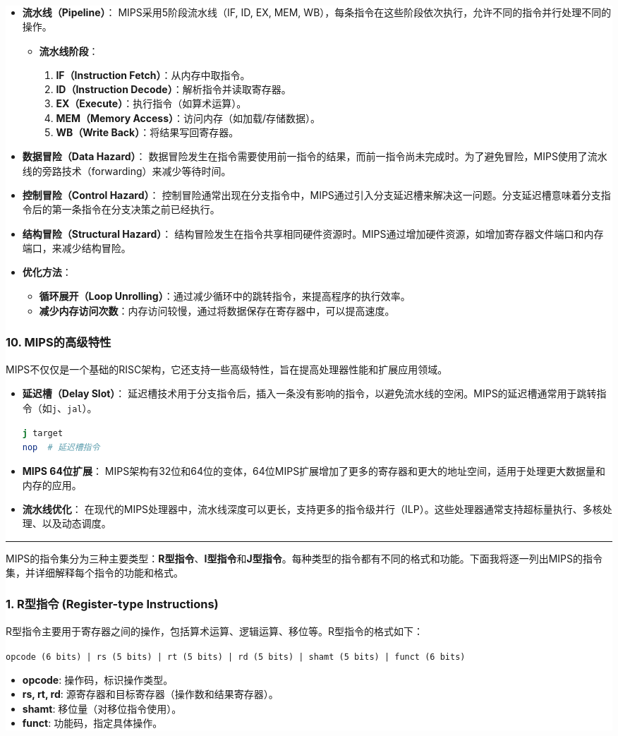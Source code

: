 * **流水线（Pipeline）**：
  MIPS采用5阶段流水线（IF, ID, EX, MEM, WB），每条指令在这些阶段依次执行，允许不同的指令并行处理不同的操作。

  * **流水线阶段**：

    1. **IF（Instruction Fetch）**：从内存中取指令。
    2. **ID（Instruction Decode）**：解析指令并读取寄存器。
    3. **EX（Execute）**：执行指令（如算术运算）。
    4. **MEM（Memory Access）**：访问内存（如加载/存储数据）。
    5. **WB（Write Back）**：将结果写回寄存器。

* **数据冒险（Data Hazard）**：
  数据冒险发生在指令需要使用前一指令的结果，而前一指令尚未完成时。为了避免冒险，MIPS使用了流水线的旁路技术（forwarding）来减少等待时间。

* **控制冒险（Control Hazard）**：
  控制冒险通常出现在分支指令中，MIPS通过引入分支延迟槽来解决这一问题。分支延迟槽意味着分支指令后的第一条指令在分支决策之前已经执行。

* **结构冒险（Structural Hazard）**：
  结构冒险发生在指令共享相同硬件资源时。MIPS通过增加硬件资源，如增加寄存器文件端口和内存端口，来减少结构冒险。

* **优化方法**：

  * **循环展开（Loop Unrolling）**：通过减少循环中的跳转指令，来提高程序的执行效率。
  * **减少内存访问次数**：内存访问较慢，通过将数据保存在寄存器中，可以提高速度。

### 10. **MIPS的高级特性**

MIPS不仅仅是一个基础的RISC架构，它还支持一些高级特性，旨在提高处理器性能和扩展应用领域。

* **延迟槽（Delay Slot）**：
  延迟槽技术用于分支指令后，插入一条没有影响的指令，以避免流水线的空闲。MIPS的延迟槽通常用于跳转指令（如`j`、`jal`）。

  ```mips
  j target
  nop  # 延迟槽指令
  ```

* **MIPS 64位扩展**：
  MIPS架构有32位和64位的变体，64位MIPS扩展增加了更多的寄存器和更大的地址空间，适用于处理更大数据量和内存的应用。

* **流水线优化**：
  在现代的MIPS处理器中，流水线深度可以更长，支持更多的指令级并行（ILP）。这些处理器通常支持超标量执行、多核处理、以及动态调度。

---

MIPS的指令集分为三种主要类型：**R型指令**、**I型指令**和**J型指令**。每种类型的指令都有不同的格式和功能。下面我将逐一列出MIPS的指令集，并详细解释每个指令的功能和格式。

### 1. **R型指令 (Register-type Instructions)**

R型指令主要用于寄存器之间的操作，包括算术运算、逻辑运算、移位等。R型指令的格式如下：

```
opcode (6 bits) | rs (5 bits) | rt (5 bits) | rd (5 bits) | shamt (5 bits) | funct (6 bits)
```

* **opcode**: 操作码，标识操作类型。
* **rs, rt, rd**: 源寄存器和目标寄存器（操作数和结果寄存器）。
* **shamt**: 移位量（对移位指令使用）。
* **funct**: 功能码，指定具体操作。
